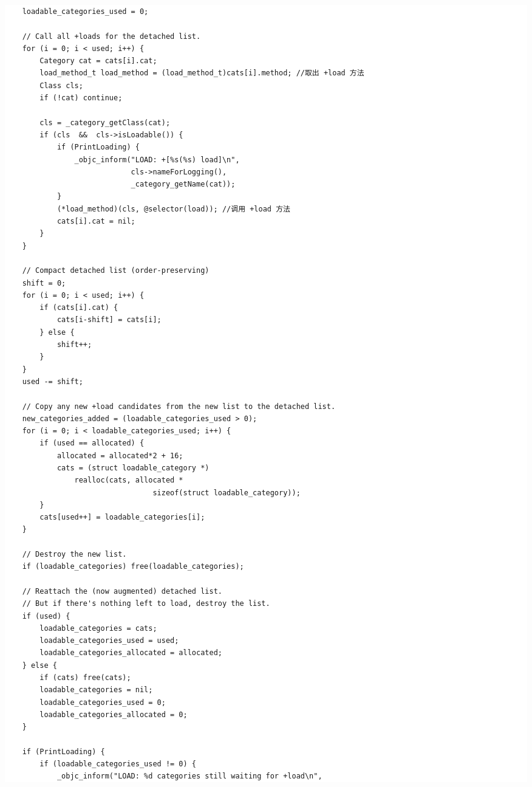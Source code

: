 ```
    loadable_categories_used = 0;

    // Call all +loads for the detached list.
    for (i = 0; i < used; i++) {
        Category cat = cats[i].cat;
        load_method_t load_method = (load_method_t)cats[i].method; //取出 +load 方法
        Class cls;
        if (!cat) continue;

        cls = _category_getClass(cat);
        if (cls  &&  cls->isLoadable()) {
            if (PrintLoading) {
                _objc_inform("LOAD: +[%s(%s) load]\n", 
                             cls->nameForLogging(), 
                             _category_getName(cat));
            }
            (*load_method)(cls, @selector(load)); //调用 +load 方法
            cats[i].cat = nil;
        }
    }

    // Compact detached list (order-preserving)
    shift = 0;
    for (i = 0; i < used; i++) {
        if (cats[i].cat) {
            cats[i-shift] = cats[i];
        } else {
            shift++;
        }
    }
    used -= shift;

    // Copy any new +load candidates from the new list to the detached list.
    new_categories_added = (loadable_categories_used > 0);
    for (i = 0; i < loadable_categories_used; i++) {
        if (used == allocated) {
            allocated = allocated*2 + 16;
            cats = (struct loadable_category *)
                realloc(cats, allocated *
                                  sizeof(struct loadable_category));
        }
        cats[used++] = loadable_categories[i];
    }

    // Destroy the new list.
    if (loadable_categories) free(loadable_categories);

    // Reattach the (now augmented) detached list. 
    // But if there's nothing left to load, destroy the list.
    if (used) {
        loadable_categories = cats;
        loadable_categories_used = used;
        loadable_categories_allocated = allocated;
    } else {
        if (cats) free(cats);
        loadable_categories = nil;
        loadable_categories_used = 0;
        loadable_categories_allocated = 0;
    }

    if (PrintLoading) {
        if (loadable_categories_used != 0) {
            _objc_inform("LOAD: %d categories still waiting for +load\n",
```
